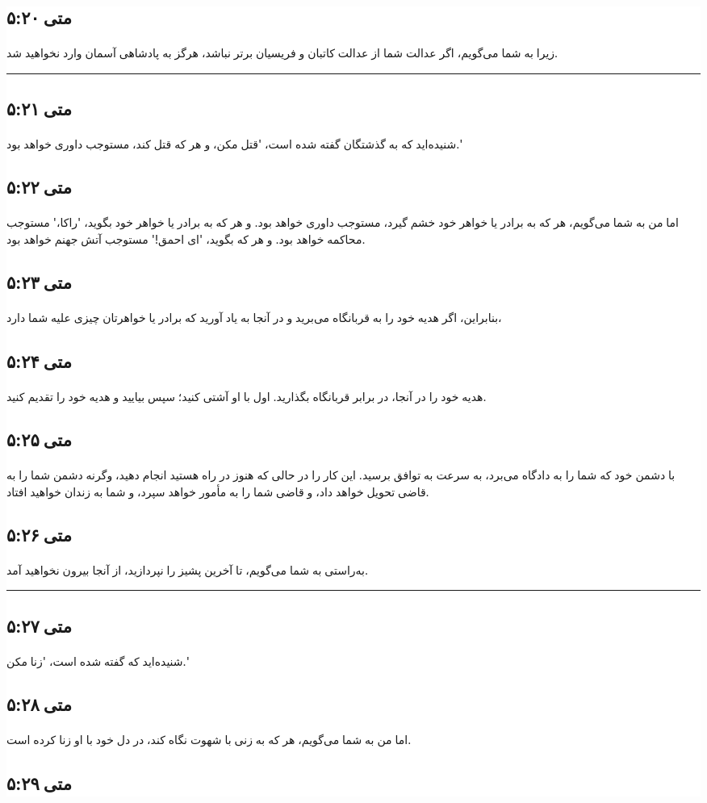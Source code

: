 ## متی ۵:۲۰

زیرا به شما می‌گویم، اگر عدالت شما از عدالت کاتبان و فریسیان برتر نباشد، هرگز به پادشاهی آسمان وارد نخواهید شد.

---

## متی ۵:۲۱

شنیده‌اید که به گذشتگان گفته شده است، 'قتل مکن، و هر که قتل کند، مستوجب داوری خواهد بود.'

## متی ۵:۲۲

اما من به شما می‌گویم، هر که به برادر یا خواهر خود خشم گیرد، مستوجب داوری خواهد بود. و هر که به برادر یا خواهر خود بگوید، 'راکا،' مستوجب محاکمه خواهد بود. و هر که بگوید، 'ای احمق!' مستوجب آتش جهنم خواهد بود.

## متی ۵:۲۳

بنابراین، اگر هدیه خود را به قربانگاه می‌برید و در آنجا به یاد آورید که برادر یا خواهرتان چیزی علیه شما دارد،

## متی ۵:۲۴

هدیه خود را در آنجا، در برابر قربانگاه بگذارید. اول با او آشتی کنید؛ سپس بیایید و هدیه خود را تقدیم کنید.

## متی ۵:۲۵

با دشمن خود که شما را به دادگاه می‌برد، به سرعت به توافق برسید. این کار را در حالی که هنوز در راه هستید انجام دهید، وگرنه دشمن شما را به قاضی تحویل خواهد داد، و قاضی شما را به مأمور خواهد سپرد، و شما به زندان خواهید افتاد.

## متی ۵:۲۶

به‌راستی به شما می‌گویم، تا آخرین پشیز را نپردازید، از آنجا بیرون نخواهید آمد.

---

## متی ۵:۲۷

شنیده‌اید که گفته شده است، 'زنا مکن.'

## متی ۵:۲۸

اما من به شما می‌گویم، هر که به زنی با شهوت نگاه کند، در دل خود با او زنا کرده است.

## متی ۵:۲۹

